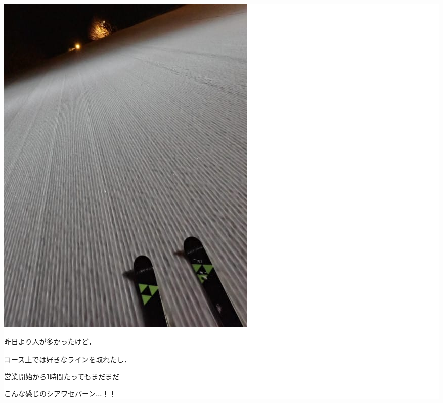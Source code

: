 ![d4099a7232d5ca2f42a260f1f0b76681.jpg](images/d4099a7232d5ca2f42a260f1f0b76681.jpg)







昨日より人が多かったけど，


コース上では好きなラインを取れたし．


営業開始から1時間たってもまだまだ


こんな感じのシアワセバーン…！！



